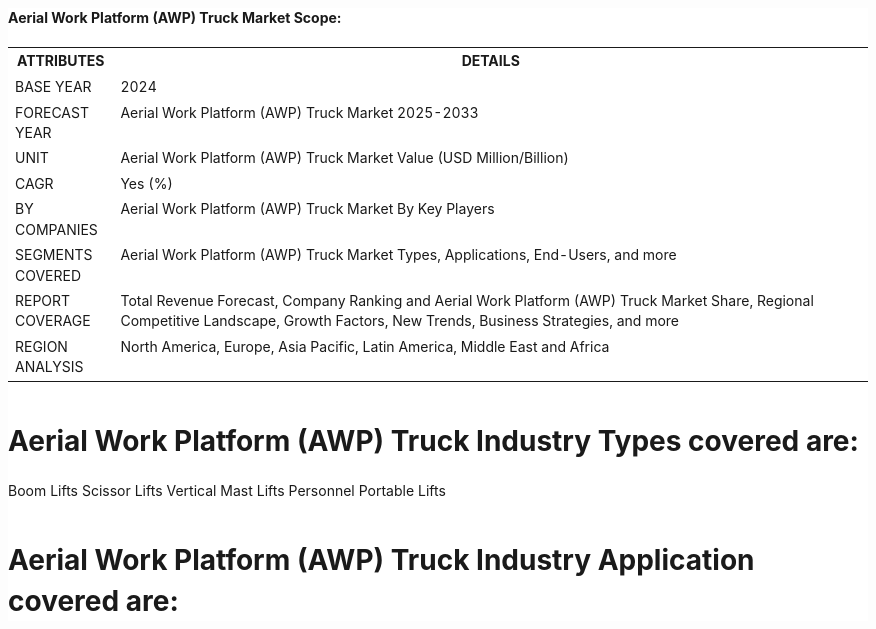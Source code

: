 <h4>Aerial Work Platform (AWP) Truck Market Scope:</h4>
<table>
<tr>
<th>ATTRIBUTES</th>
<th>DETAILS</th>
</tr>
<tr>
<td>BASE YEAR</td>
<td>2024</td>
</tr>
<tr>
<td>FORECAST YEAR</td>
<td>Aerial Work Platform (AWP) Truck Market 2025-2033</td>
</tr>
<tr>
<td>UNIT</td>
<td>Aerial Work Platform (AWP) Truck Market Value (USD Million/Billion)</td>
<tr>
<td>CAGR</td>
<td>Yes (%)</td>
</tr>
</tr>
<tr>
<td>BY COMPANIES</td>
<td>Aerial Work Platform (AWP) Truck Market By Key Players</td>
</tr>
<tr>
<td>SEGMENTS COVERED</td>
<td>Aerial Work Platform (AWP) Truck Market Types, Applications, End-Users, and more</td>
</tr>
<tr>
<td>REPORT COVERAGE</td>
<td>Total Revenue Forecast, Company Ranking and Aerial Work Platform (AWP) Truck Market Share, Regional Competitive Landscape, Growth Factors, New Trends, Business Strategies, and more</td>
</tr>
<tr>
<td>REGION ANALYSIS</td>
<td>North America, Europe, Asia Pacific, Latin America, Middle East and Africa</td>
</tr>
</table>

# <strong>Aerial Work Platform (AWP) Truck Industry Types covered are:</strong>

Boom Lifts
    Scissor Lifts
    Vertical Mast Lifts
    Personnel Portable Lifts

# <strong>Aerial Work Platform (AWP) Truck Industry Application covered are:</strong>
